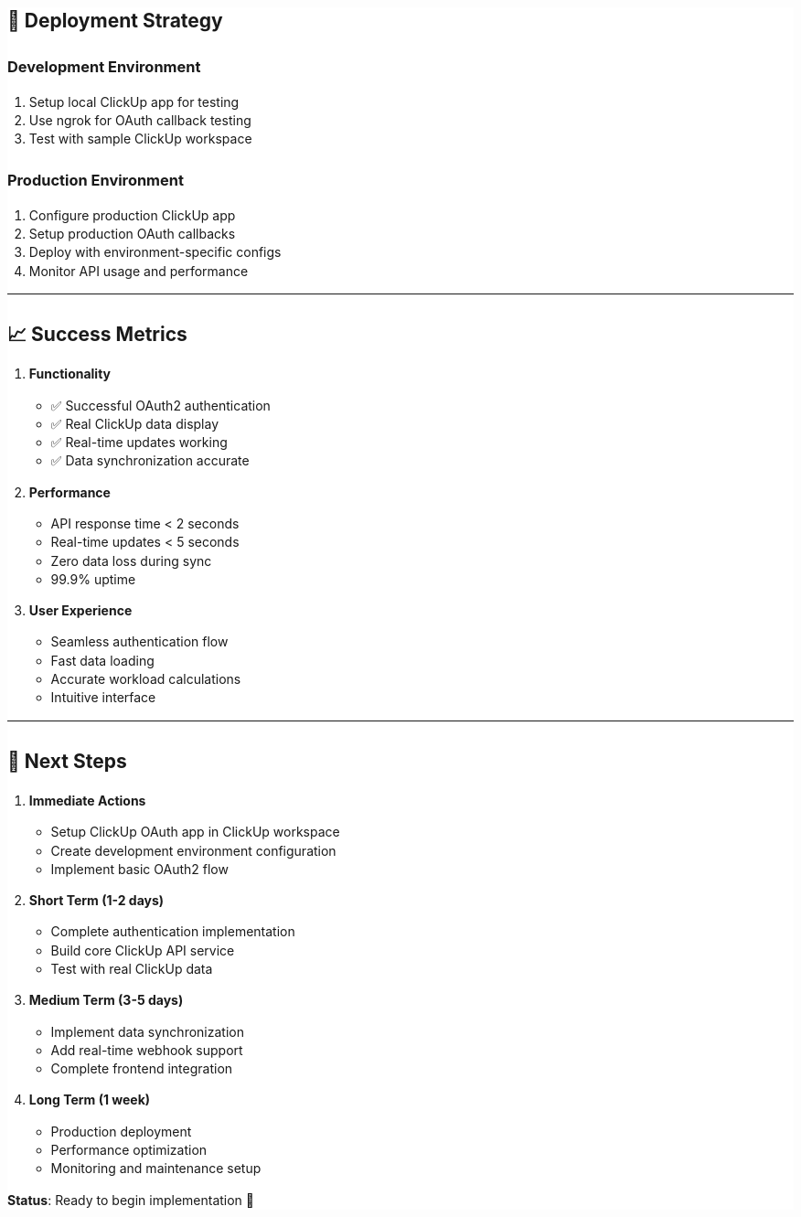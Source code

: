 
## 🚀 **Deployment Strategy**

### **Development Environment**
1. Setup local ClickUp app for testing
2. Use ngrok for OAuth callback testing
3. Test with sample ClickUp workspace

### **Production Environment**
1. Configure production ClickUp app
2. Setup production OAuth callbacks
3. Deploy with environment-specific configs
4. Monitor API usage and performance

---

## 📈 **Success Metrics**

1. **Functionality**
   - ✅ Successful OAuth2 authentication
   - ✅ Real ClickUp data display
   - ✅ Real-time updates working
   - ✅ Data synchronization accurate

2. **Performance**
   - API response time < 2 seconds
   - Real-time updates < 5 seconds
   - Zero data loss during sync
   - 99.9% uptime

3. **User Experience**
   - Seamless authentication flow
   - Fast data loading
   - Accurate workload calculations
   - Intuitive interface

---

## 🎯 **Next Steps**

1. **Immediate Actions**
   - Setup ClickUp OAuth app in ClickUp workspace
   - Create development environment configuration
   - Implement basic OAuth2 flow

2. **Short Term (1-2 days)**
   - Complete authentication implementation
   - Build core ClickUp API service
   - Test with real ClickUp data

3. **Medium Term (3-5 days)**
   - Implement data synchronization
   - Add real-time webhook support
   - Complete frontend integration

4. **Long Term (1 week)**
   - Production deployment
   - Performance optimization
   - Monitoring and maintenance setup

**Status**: Ready to begin implementation 🚀